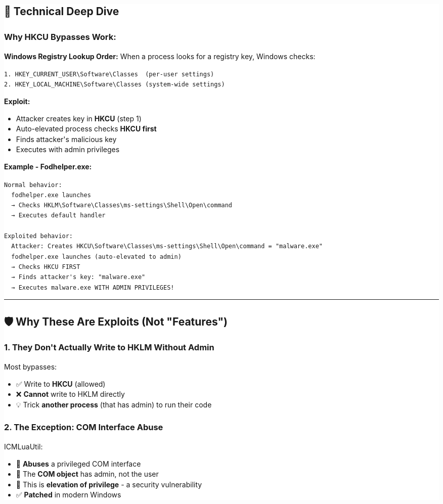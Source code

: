 
## 🔬 Technical Deep Dive

### **Why HKCU Bypasses Work:**

**Windows Registry Lookup Order:**
When a process looks for a registry key, Windows checks:

```
1. HKEY_CURRENT_USER\Software\Classes  (per-user settings)
2. HKEY_LOCAL_MACHINE\Software\Classes (system-wide settings)
```

**Exploit:**
- Attacker creates key in **HKCU** (step 1)
- Auto-elevated process checks **HKCU first**
- Finds attacker's malicious key
- Executes with admin privileges

**Example - Fodhelper.exe:**

```
Normal behavior:
  fodhelper.exe launches
  → Checks HKLM\Software\Classes\ms-settings\Shell\Open\command
  → Executes default handler

Exploited behavior:
  Attacker: Creates HKCU\Software\Classes\ms-settings\Shell\Open\command = "malware.exe"
  fodhelper.exe launches (auto-elevated to admin)
  → Checks HKCU FIRST
  → Finds attacker's key: "malware.exe"
  → Executes malware.exe WITH ADMIN PRIVILEGES!
```

---

## 🛡️ Why These Are Exploits (Not "Features")

### **1. They Don't Actually Write to HKLM Without Admin**

Most bypasses:
- ✅ Write to **HKCU** (allowed)
- ❌ **Cannot** write to HKLM directly
- 💡 Trick **another process** (that has admin) to run their code

### **2. The Exception: COM Interface Abuse**

ICMLuaUtil:
- 🔴 **Abuses** a privileged COM interface
- 🔴 The **COM object** has admin, not the user
- 🔴 This is **elevation of privilege** - a security vulnerability
- ✅ **Patched** in modern Windows
